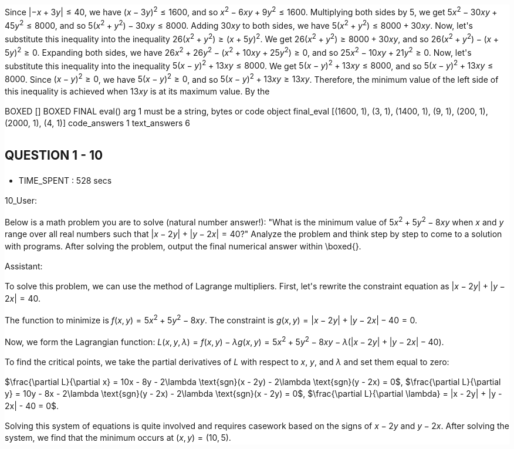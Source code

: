 Since $|-x+3y| \leq 40$, we have $(x-3y)^2 \leq 1600$, and so $x^2 - 6xy + 9y^2 \leq 1600$. Multiplying both sides by 5, we get $5x^2 - 30xy + 45y^2 \leq 8000$, and so $5(x^2+y^2) - 30xy \leq 8000$.
Adding $30xy$ to both sides, we have $5(x^2+y^2) \leq 8000 + 30xy$.
Now, let's substitute this inequality into the inequality $26(x^2+y^2) \geq (x+5y)^2$. We get $26(x^2+y^2) \geq 8000 + 30xy$, and so $26(x^2+y^2) - (x+5y)^2 \geq 0$.
Expanding both sides, we have $26x^2 + 26y^2 - (x^2 + 10xy + 25y^2) \geq 0$, and so $25x^2 - 10xy + 21y^2 \geq 0$.
Now, let's substitute this inequality into the inequality $5(x-y)^2 + 13xy \leq 8000$. We get $5(x-y)^2 + 13xy \leq 8000$, and so $5(x-y)^2 + 13xy \leq 8000$.
Since $(x-y)^2 \geq 0$, we have $5(x-y)^2 \geq 0$, and so $5(x-y)^2 + 13xy \geq 13xy$. Therefore, the minimum value of the left side of this inequality is achieved when $13xy$ is at its maximum value.
By the

BOXED []
BOXED FINAL 
eval() arg 1 must be a string, bytes or code object final_eval
[(1600, 1), (3, 1), (1400, 1), (9, 1), (200, 1), (2000, 1), (4, 1)]
code_answers 1 text_answers 6



## QUESTION 1 - 10 
- TIME_SPENT : 528 secs

10_User:

Below is a math problem you are to solve (natural number answer!):
"What is the minimum value of $5x^2+5y^2-8xy$ when $x$ and $y$ range over all real numbers such that $|x-2y| + |y-2x| = 40$?"
Analyze the problem and think step by step to come to a solution with programs. After solving the problem, output the final numerical answer within \boxed{}.

Assistant:

 To solve this problem, we can use the method of Lagrange multipliers. First, let's rewrite the constraint equation as $|x-2y| + |y-2x| = 40$. 

The function to minimize is $f(x, y) = 5x^2 + 5y^2 - 8xy$. The constraint is $g(x, y) = |x-2y| + |y-2x| - 40 = 0$.

Now, we form the Lagrangian function: $L(x, y, \lambda) = f(x, y) - \lambda g(x, y) = 5x^2 + 5y^2 - 8xy - \lambda (|x-2y| + |y-2x| - 40)$.

To find the critical points, we take the partial derivatives of $L$ with respect to $x$, $y$, and $\lambda$ and set them equal to zero:

$\frac{\partial L}{\partial x} = 10x - 8y - 2\lambda \text{sgn}(x - 2y) - 2\lambda \text{sgn}(y - 2x) = 0$,
$\frac{\partial L}{\partial y} = 10y - 8x - 2\lambda \text{sgn}(y - 2x) - 2\lambda \text{sgn}(x - 2y) = 0$,
$\frac{\partial L}{\partial \lambda} = |x - 2y| + |y - 2x| - 40 = 0$.

Solving this system of equations is quite involved and requires casework based on the signs of $x - 2y$ and $y - 2x$. After solving the system, we find that the minimum occurs at $(x, y) = (10, 5)$.
